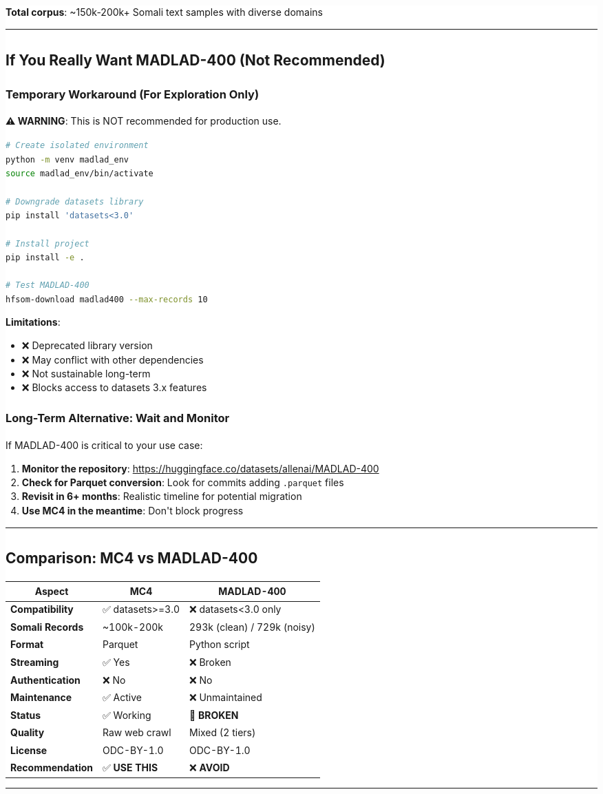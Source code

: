 **Total corpus**: ~150k-200k+ Somali text samples with diverse domains

---

## If You Really Want MADLAD-400 (Not Recommended)

### Temporary Workaround (For Exploration Only)

**⚠️ WARNING**: This is NOT recommended for production use.

```bash
# Create isolated environment
python -m venv madlad_env
source madlad_env/bin/activate

# Downgrade datasets library
pip install 'datasets<3.0'

# Install project
pip install -e .

# Test MADLAD-400
hfsom-download madlad400 --max-records 10
```

**Limitations**:
- ❌ Deprecated library version
- ❌ May conflict with other dependencies
- ❌ Not sustainable long-term
- ❌ Blocks access to datasets 3.x features

### Long-Term Alternative: Wait and Monitor

If MADLAD-400 is critical to your use case:

1. **Monitor the repository**: https://huggingface.co/datasets/allenai/MADLAD-400
2. **Check for Parquet conversion**: Look for commits adding `.parquet` files
3. **Revisit in 6+ months**: Realistic timeline for potential migration
4. **Use MC4 in the meantime**: Don't block progress

---

## Comparison: MC4 vs MADLAD-400

| Aspect | MC4 | MADLAD-400 |
|--------|-----|------------|
| **Compatibility** | ✅ datasets>=3.0 | ❌ datasets<3.0 only |
| **Somali Records** | ~100k-200k | 293k (clean) / 729k (noisy) |
| **Format** | Parquet | Python script |
| **Streaming** | ✅ Yes | ❌ Broken |
| **Authentication** | ❌ No | ❌ No |
| **Maintenance** | ✅ Active | ❌ Unmaintained |
| **Status** | ✅ Working | 🔴 **BROKEN** |
| **Quality** | Raw web crawl | Mixed (2 tiers) |
| **License** | ODC-BY-1.0 | ODC-BY-1.0 |
| **Recommendation** | ✅ **USE THIS** | ❌ **AVOID** |

---